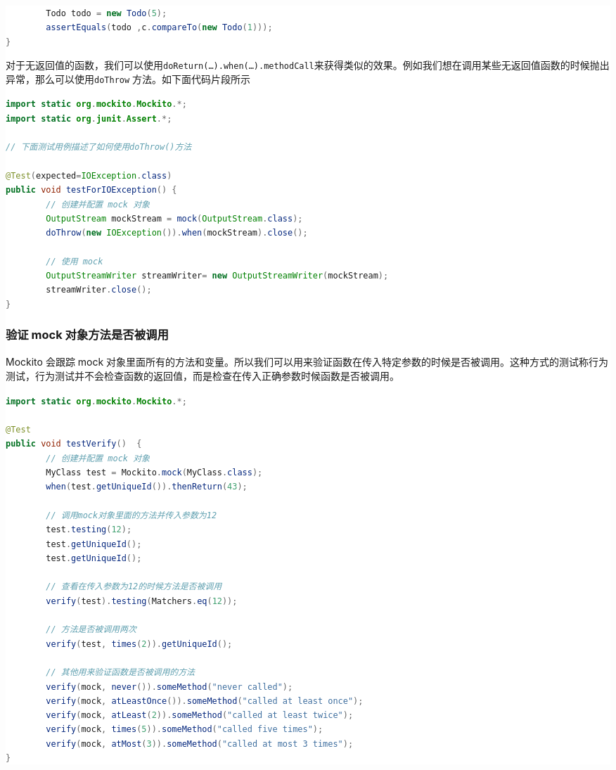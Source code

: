 ```java
        Todo todo = new Todo(5);
        assertEquals(todo ,c.compareTo(new Todo(1)));
}
```

对于无返回值的函数，我们可以使用`doReturn(…).when(…).methodCall`来获得类似的效果。例如我们想在调用某些无返回值函数的时候抛出异常，那么可以使用`doThrow` 方法。如下面代码片段所示

```java
import static org.mockito.Mockito.*;
import static org.junit.Assert.*;

// 下面测试用例描述了如何使用doThrow()方法

@Test(expected=IOException.class)
public void testForIOException() {
        // 创建并配置 mock 对象
        OutputStream mockStream = mock(OutputStream.class);
        doThrow(new IOException()).when(mockStream).close();

        // 使用 mock
        OutputStreamWriter streamWriter= new OutputStreamWriter(mockStream);
        streamWriter.close();
}
```

### 验证 mock 对象方法是否被调用

Mockito 会跟踪 mock 对象里面所有的方法和变量。所以我们可以用来验证函数在传入特定参数的时候是否被调用。这种方式的测试称行为测试，行为测试并不会检查函数的返回值，而是检查在传入正确参数时候函数是否被调用。

```java
import static org.mockito.Mockito.*;

@Test
public void testVerify()  {
        // 创建并配置 mock 对象
        MyClass test = Mockito.mock(MyClass.class);
        when(test.getUniqueId()).thenReturn(43);

        // 调用mock对象里面的方法并传入参数为12
        test.testing(12);
        test.getUniqueId();
        test.getUniqueId();

        // 查看在传入参数为12的时候方法是否被调用
        verify(test).testing(Matchers.eq(12));

        // 方法是否被调用两次
        verify(test, times(2)).getUniqueId();

        // 其他用来验证函数是否被调用的方法
        verify(mock, never()).someMethod("never called");
        verify(mock, atLeastOnce()).someMethod("called at least once");
        verify(mock, atLeast(2)).someMethod("called at least twice");
        verify(mock, times(5)).someMethod("called five times");
        verify(mock, atMost(3)).someMethod("called at most 3 times");
}
```
